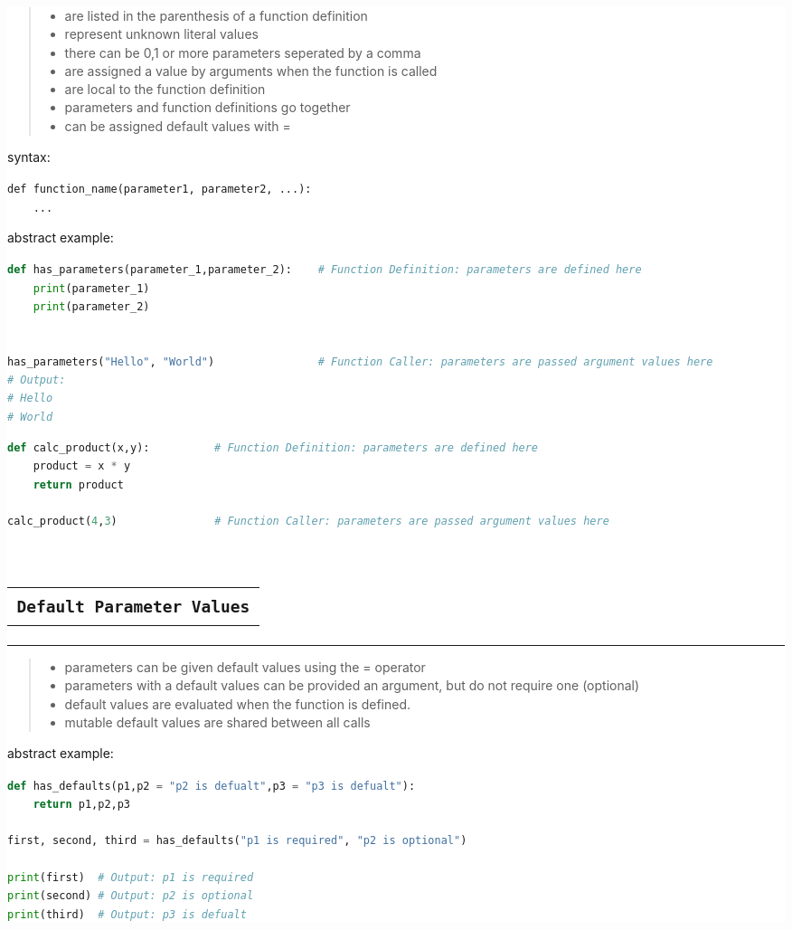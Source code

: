 > * are listed in the parenthesis of a function definition  
> * represent unknown literal values  
> * there can be 0,1 or more parameters seperated by a comma  
> * are assigned a value by arguments when the function is called  
> * are local to the function definition  
> * parameters and function definitions go together    
> * can be assigned default values with =  

syntax:
```
def function_name(parameter1, parameter2, ...):
    ...
```

abstract example:
```python
def has_parameters(parameter_1,parameter_2):    # Function Definition: parameters are defined here                               
    print(parameter_1)                                                              
    print(parameter_2)                                                      


has_parameters("Hello", "World")                # Function Caller: parameters are passed argument values here
# Output: 
# Hello
# World
```

```python
def calc_product(x,y):          # Function Definition: parameters are defined here
    product = x * y
    return product

calc_product(4,3)               # Function Caller: parameters are passed argument values here
```

<br>


## <table><th>`Default Parameter Values`</th></table>
___
> * parameters can be given default values using the = operator
> * parameters with a default values can be provided an argument, but do not require one (optional)
> * default values are evaluated when the function is defined.
> * mutable default values are shared between all calls

abstract example:
```python
def has_defaults(p1,p2 = "p2 is defualt",p3 = "p3 is defualt"):    
    return p1,p2,p3

first, second, third = has_defaults("p1 is required", "p2 is optional")

print(first)  # Output: p1 is required
print(second) # Output: p2 is optional
print(third)  # Output: p3 is defualt
```
